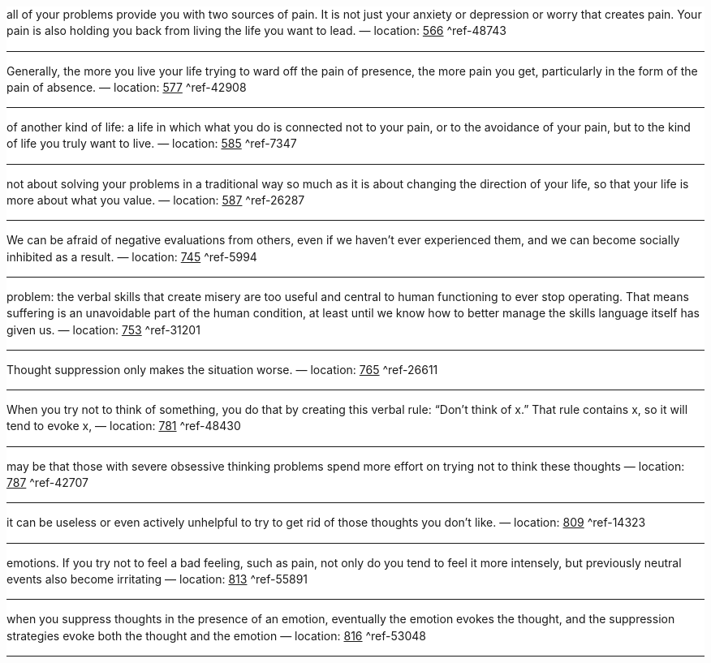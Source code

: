 all of your problems provide you with two sources of pain. It is not just your anxiety or depression or worry that creates pain. Your pain is also holding you back from living the life you want to lead. — location: [566](kindle://book?action=open&asin=B0054M063A&location=566) ^ref-48743

---
Generally, the more you live your life trying to ward off the pain of presence, the more pain you get, particularly in the form of the pain of absence. — location: [577](kindle://book?action=open&asin=B0054M063A&location=577) ^ref-42908

---
of another kind of life: a life in which what you do is connected not to your pain, or to the avoidance of your pain, but to the kind of life you truly want to live. — location: [585](kindle://book?action=open&asin=B0054M063A&location=585) ^ref-7347

---
not about solving your problems in a traditional way so much as it is about changing the direction of your life, so that your life is more about what you value. — location: [587](kindle://book?action=open&asin=B0054M063A&location=587) ^ref-26287

---
We can be afraid of negative evaluations from others, even if we haven’t ever experienced them, and we can become socially inhibited as a result. — location: [745](kindle://book?action=open&asin=B0054M063A&location=745) ^ref-5994

---
problem: the verbal skills that create misery are too useful and central to human functioning to ever stop operating. That means suffering is an unavoidable part of the human condition, at least until we know how to better manage the skills language itself has given us. — location: [753](kindle://book?action=open&asin=B0054M063A&location=753) ^ref-31201

---
Thought suppression only makes the situation worse. — location: [765](kindle://book?action=open&asin=B0054M063A&location=765) ^ref-26611

---
When you try not to think of something, you do that by creating this verbal rule: “Don’t think of x.” That rule contains x, so it will tend to evoke x, — location: [781](kindle://book?action=open&asin=B0054M063A&location=781) ^ref-48430

---
may be that those with severe obsessive thinking problems spend more effort on trying not to think these thoughts — location: [787](kindle://book?action=open&asin=B0054M063A&location=787) ^ref-42707

---
it can be useless or even actively unhelpful to try to get rid of those thoughts you don’t like. — location: [809](kindle://book?action=open&asin=B0054M063A&location=809) ^ref-14323

---
emotions. If you try not to feel a bad feeling, such as pain, not only do you tend to feel it more intensely, but previously neutral events also become irritating — location: [813](kindle://book?action=open&asin=B0054M063A&location=813) ^ref-55891

---
when you suppress thoughts in the presence of an emotion, eventually the emotion evokes the thought, and the suppression strategies evoke both the thought and the emotion — location: [816](kindle://book?action=open&asin=B0054M063A&location=816) ^ref-53048

---